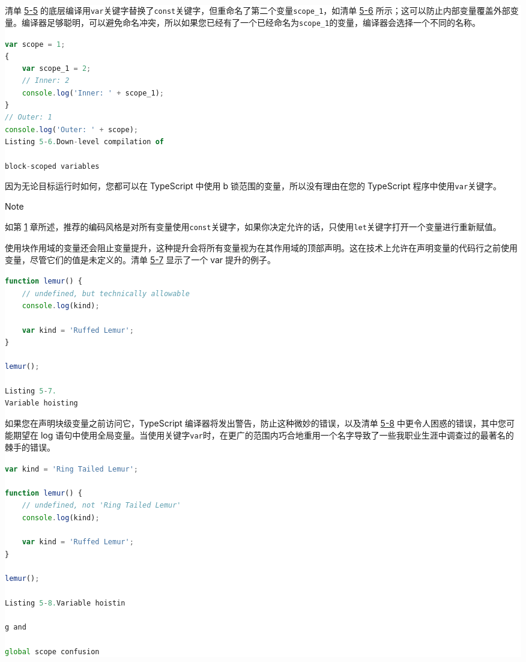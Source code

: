 
清单 [5-5](#Par20) 的底层编译用`var`关键字替换了`const`关键字，但重命名了第二个变量`scope_1`，如清单 [5-6](#Par22) 所示；这可以防止内部变量覆盖外部变量。编译器足够聪明，可以避免命名冲突，所以如果您已经有了一个已经命名为`scope_1`的变量，编译器会选择一个不同的名称。

```js
var scope = 1;
{
    var scope_1 = 2;
    // Inner: 2
    console.log('Inner: ' + scope_1);
}
// Outer: 1
console.log('Outer: ' + scope);
Listing 5-6.Down-level compilation of

block-scoped variables

```

因为无论目标运行时如何，您都可以在 TypeScript 中使用 b 锁范围的变量，所以没有理由在您的 TypeScript 程序中使用`var`关键字。

Note

如第 [1](01.html) 章所述，推荐的编码风格是对所有变量使用`const`关键字，如果你决定允许的话，只使用`let`关键字打开一个变量进行重新赋值。

使用块作用域的变量还会阻止变量提升，这种提升会将所有变量视为在其作用域的顶部声明。这在技术上允许在声明变量的代码行之前使用变量，尽管它们的值是未定义的。清单 [5-7](#Par26) 显示了一个 var 提升的例子。

```js
function lemur() {
    // undefined, but technically allowable
    console.log(kind);

    var kind = 'Ruffed Lemur';
}

lemur();

Listing 5-7.
Variable hoisting

```

如果您在声明块级变量之前访问它，TypeScript 编译器将发出警告，防止这种微妙的错误，以及清单 [5-8](#Par28) 中更令人困惑的错误，其中您可能期望在 log 语句中使用全局变量。当使用关键字`var`时，在更广的范围内巧合地重用一个名字导致了一些我职业生涯中调查过的最著名的棘手的错误。

```js
var kind = 'Ring Tailed Lemur';

function lemur() {
    // undefined, not 'Ring Tailed Lemur'
    console.log(kind);

    var kind = 'Ruffed Lemur';
}

lemur();

Listing 5-8.Variable hoistin

g and 

global scope confusion

```
